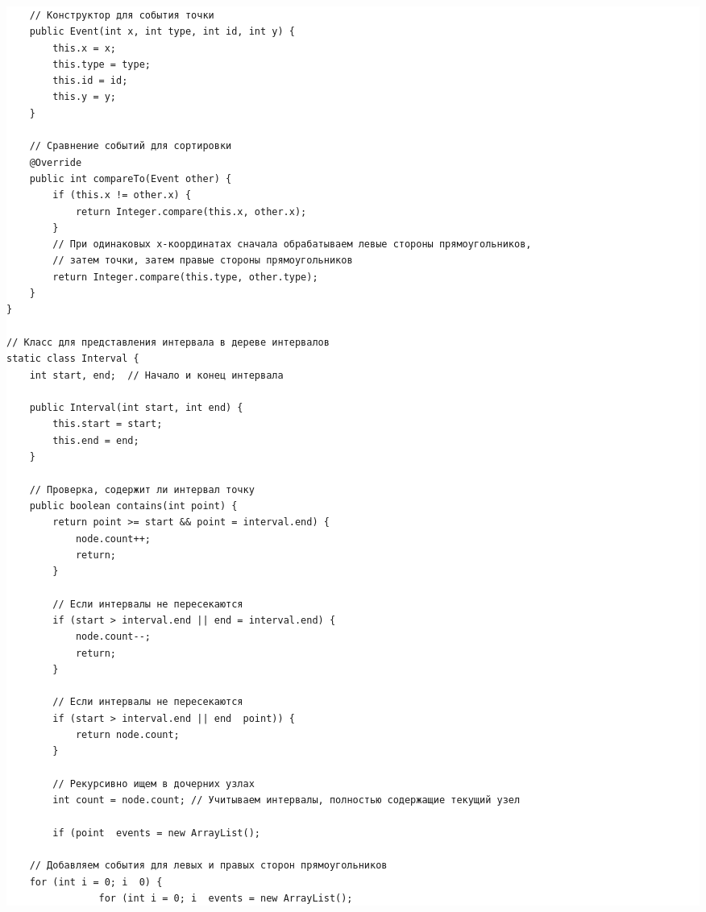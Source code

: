        // Конструктор для события точки
        public Event(int x, int type, int id, int y) {
            this.x = x;
            this.type = type;
            this.id = id;
            this.y = y;
        }
        
        // Сравнение событий для сортировки
        @Override
        public int compareTo(Event other) {
            if (this.x != other.x) {
                return Integer.compare(this.x, other.x);
            }
            // При одинаковых x-координатах сначала обрабатываем левые стороны прямоугольников,
            // затем точки, затем правые стороны прямоугольников
            return Integer.compare(this.type, other.type);
        }
    }
    
    // Класс для представления интервала в дереве интервалов
    static class Interval {
        int start, end;  // Начало и конец интервала
        
        public Interval(int start, int end) {
            this.start = start;
            this.end = end;
        }
        
        // Проверка, содержит ли интервал точку
        public boolean contains(int point) {
            return point >= start && point = interval.end) {
                node.count++;
                return;
            }
            
            // Если интервалы не пересекаются
            if (start > interval.end || end = interval.end) {
                node.count--;
                return;
            }
            
            // Если интервалы не пересекаются
            if (start > interval.end || end  point)) {
                return node.count;
            }
            
            // Рекурсивно ищем в дочерних узлах
            int count = node.count; // Учитываем интервалы, полностью содержащие текущий узел
            
            if (point  events = new ArrayList();
        
        // Добавляем события для левых и правых сторон прямоугольников
        for (int i = 0; i  0) {
                    for (int i = 0; i  events = new ArrayList();
        
